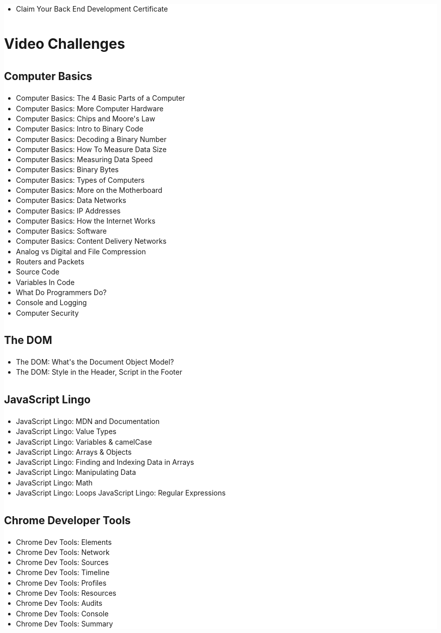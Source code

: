 - Claim Your Back End Development Certificate

# Video Challenges

## Computer Basics

- Computer Basics: The 4 Basic Parts of a Computer
- Computer Basics: More Computer Hardware
- Computer Basics: Chips and Moore's Law
- Computer Basics: Intro to Binary Code
- Computer Basics: Decoding a Binary Number
- Computer Basics: How To Measure Data Size
- Computer Basics: Measuring Data Speed
- Computer Basics: Binary Bytes
- Computer Basics: Types of Computers
- Computer Basics: More on the Motherboard
- Computer Basics: Data Networks
- Computer Basics: IP Addresses
- Computer Basics: How the Internet Works
- Computer Basics: Software
- Computer Basics: Content Delivery Networks
- Analog vs Digital and File Compression
- Routers and Packets
- Source Code
- Variables In Code
- What Do Programmers Do?
- Console and Logging
- Computer Security

## The DOM

- The DOM: What's the Document Object Model?
- The DOM: Style in the Header, Script in the Footer

## JavaScript Lingo

- JavaScript Lingo: MDN and Documentation
- JavaScript Lingo: Value Types
- JavaScript Lingo: Variables & camelCase
- JavaScript Lingo: Arrays & Objects
- JavaScript Lingo: Finding and Indexing Data in Arrays
- JavaScript Lingo: Manipulating Data
- JavaScript Lingo: Math
- JavaScript Lingo: Loops JavaScript Lingo: Regular Expressions

## Chrome Developer Tools

- Chrome Dev Tools: Elements
- Chrome Dev Tools: Network
- Chrome Dev Tools: Sources
- Chrome Dev Tools: Timeline
- Chrome Dev Tools: Profiles
- Chrome Dev Tools: Resources
- Chrome Dev Tools: Audits
- Chrome Dev Tools: Console
- Chrome Dev Tools: Summary
